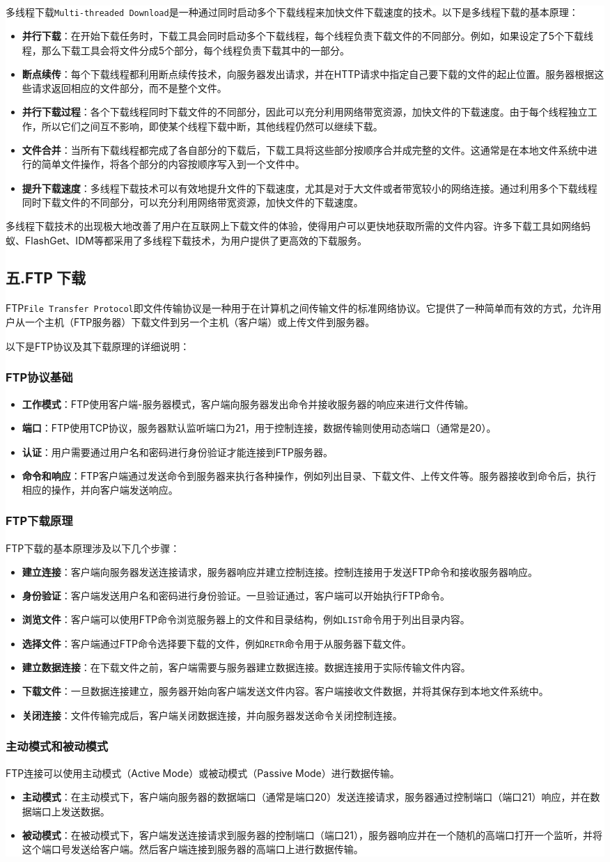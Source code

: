 多线程下载``Multi-threaded Download``是一种通过同时启动多个下载线程来加快文件下载速度的技术。以下是多线程下载的基本原理：

- **并行下载**：在开始下载任务时，下载工具会同时启动多个下载线程，每个线程负责下载文件的不同部分。例如，如果设定了5个下载线程，那么下载工具会将文件分成5个部分，每个线程负责下载其中的一部分。

- **断点续传**：每个下载线程都利用断点续传技术，向服务器发出请求，并在HTTP请求中指定自己要下载的文件的起止位置。服务器根据这些请求返回相应的文件部分，而不是整个文件。

- **并行下载过程**：各个下载线程同时下载文件的不同部分，因此可以充分利用网络带宽资源，加快文件的下载速度。由于每个线程独立工作，所以它们之间互不影响，即使某个线程下载中断，其他线程仍然可以继续下载。

- **文件合并**：当所有下载线程都完成了各自部分的下载后，下载工具将这些部分按顺序合并成完整的文件。这通常是在本地文件系统中进行的简单文件操作，将各个部分的内容按顺序写入到一个文件中。

- **提升下载速度**：多线程下载技术可以有效地提升文件的下载速度，尤其是对于大文件或者带宽较小的网络连接。通过利用多个下载线程同时下载文件的不同部分，可以充分利用网络带宽资源，加快文件的下载速度。

多线程下载技术的出现极大地改善了用户在互联网上下载文件的体验，使得用户可以更快地获取所需的文件内容。许多下载工具如网络蚂蚁、FlashGet、IDM等都采用了多线程下载技术，为用户提供了更高效的下载服务。

## **五.FTP 下载**
FTP``File Transfer Protocol``即文件传输协议是一种用于在计算机之间传输文件的标准网络协议。它提供了一种简单而有效的方式，允许用户从一个主机（FTP服务器）下载文件到另一个主机（客户端）或上传文件到服务器。

以下是FTP协议及其下载原理的详细说明：

### FTP协议基础

- **工作模式**：FTP使用客户端-服务器模式，客户端向服务器发出命令并接收服务器的响应来进行文件传输。
  
- **端口**：FTP使用TCP协议，服务器默认监听端口为21，用于控制连接，数据传输则使用动态端口（通常是20）。

- **认证**：用户需要通过用户名和密码进行身份验证才能连接到FTP服务器。

- **命令和响应**：FTP客户端通过发送命令到服务器来执行各种操作，例如列出目录、下载文件、上传文件等。服务器接收到命令后，执行相应的操作，并向客户端发送响应。

### FTP下载原理

FTP下载的基本原理涉及以下几个步骤：

- **建立连接**：客户端向服务器发送连接请求，服务器响应并建立控制连接。控制连接用于发送FTP命令和接收服务器响应。

- **身份验证**：客户端发送用户名和密码进行身份验证。一旦验证通过，客户端可以开始执行FTP命令。

- **浏览文件**：客户端可以使用FTP命令浏览服务器上的文件和目录结构，例如`LIST`命令用于列出目录内容。

- **选择文件**：客户端通过FTP命令选择要下载的文件，例如`RETR`命令用于从服务器下载文件。

- **建立数据连接**：在下载文件之前，客户端需要与服务器建立数据连接。数据连接用于实际传输文件内容。

- **下载文件**：一旦数据连接建立，服务器开始向客户端发送文件内容。客户端接收文件数据，并将其保存到本地文件系统中。

- **关闭连接**：文件传输完成后，客户端关闭数据连接，并向服务器发送命令关闭控制连接。

### 主动模式和被动模式

FTP连接可以使用主动模式（Active Mode）或被动模式（Passive Mode）进行数据传输。

- **主动模式**：在主动模式下，客户端向服务器的数据端口（通常是端口20）发送连接请求，服务器通过控制端口（端口21）响应，并在数据端口上发送数据。

- **被动模式**：在被动模式下，客户端发送连接请求到服务器的控制端口（端口21），服务器响应并在一个随机的高端口打开一个监听，并将这个端口号发送给客户端。然后客户端连接到服务器的高端口上进行数据传输。
